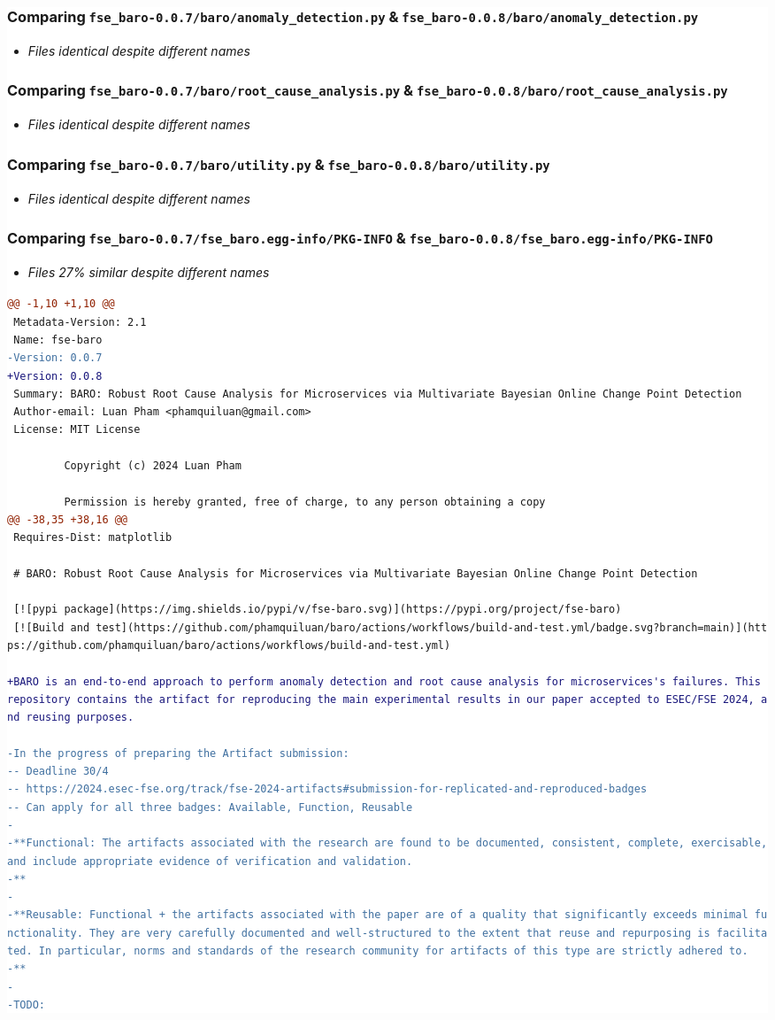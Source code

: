 ### Comparing `fse_baro-0.0.7/baro/anomaly_detection.py` & `fse_baro-0.0.8/baro/anomaly_detection.py`

 * *Files identical despite different names*

### Comparing `fse_baro-0.0.7/baro/root_cause_analysis.py` & `fse_baro-0.0.8/baro/root_cause_analysis.py`

 * *Files identical despite different names*

### Comparing `fse_baro-0.0.7/baro/utility.py` & `fse_baro-0.0.8/baro/utility.py`

 * *Files identical despite different names*

### Comparing `fse_baro-0.0.7/fse_baro.egg-info/PKG-INFO` & `fse_baro-0.0.8/fse_baro.egg-info/PKG-INFO`

 * *Files 27% similar despite different names*

```diff
@@ -1,10 +1,10 @@
 Metadata-Version: 2.1
 Name: fse-baro
-Version: 0.0.7
+Version: 0.0.8
 Summary: BARO: Robust Root Cause Analysis for Microservices via Multivariate Bayesian Online Change Point Detection
 Author-email: Luan Pham <phamquiluan@gmail.com>
 License: MIT License
         
         Copyright (c) 2024 Luan Pham
         
         Permission is hereby granted, free of charge, to any person obtaining a copy
@@ -38,35 +38,16 @@
 Requires-Dist: matplotlib
 
 # BARO: Robust Root Cause Analysis for Microservices via Multivariate Bayesian Online Change Point Detection
 
 [![pypi package](https://img.shields.io/pypi/v/fse-baro.svg)](https://pypi.org/project/fse-baro)
 [![Build and test](https://github.com/phamquiluan/baro/actions/workflows/build-and-test.yml/badge.svg?branch=main)](https://github.com/phamquiluan/baro/actions/workflows/build-and-test.yml)
 
+BARO is an end-to-end approach to perform anomaly detection and root cause analysis for microservices's failures. This repository contains the artifact for reproducing the main experimental results in our paper accepted to ESEC/FSE 2024, and reusing purposes.
 
-In the progress of preparing the Artifact submission:
-- Deadline 30/4
-- https://2024.esec-fse.org/track/fse-2024-artifacts#submission-for-replicated-and-reproduced-badges
-- Can apply for all three badges: Available, Function, Reusable
-
-**Functional: The artifacts associated with the research are found to be documented, consistent, complete, exercisable, and include appropriate evidence of verification and validation.	
-**
-
-**Reusable: Functional + the artifacts associated with the paper are of a quality that significantly exceeds minimal functionality. They are very carefully documented and well-structured to the extent that reuse and repurposing is facilitated. In particular, norms and standards of the research community for artifacts of this type are strictly adhered to.	
-**
-
-TODO:
```
